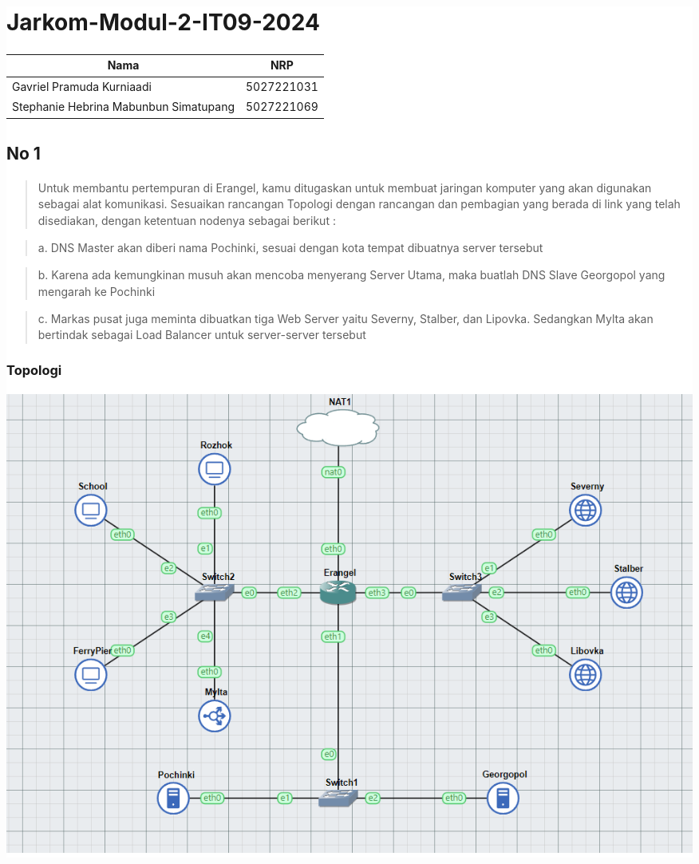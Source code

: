 # Jarkom-Modul-2-IT09-2024

| Nama | NRP |
|---------|---------|
| Gavriel Pramuda Kurniaadi | 5027221031  |
| Stephanie Hebrina Mabunbun Simatupang | 5027221069  | 

## No 1
> Untuk membantu pertempuran di Erangel, kamu ditugaskan untuk membuat jaringan komputer yang akan digunakan sebagai alat komunikasi. Sesuaikan rancangan Topologi dengan rancangan dan pembagian yang berada di link yang telah disediakan, dengan ketentuan nodenya sebagai berikut :

>a. DNS Master akan diberi nama Pochinki, sesuai dengan kota tempat dibuatnya server tersebut

>b. Karena ada kemungkinan musuh akan mencoba menyerang Server Utama, maka buatlah DNS Slave Georgopol yang mengarah ke Pochinki

>c. Markas pusat juga meminta dibuatkan tiga Web Server yaitu Severny, Stalber, dan Lipovka. Sedangkan Mylta akan bertindak sebagai Load Balancer untuk server-server tersebut

### Topologi 
![topologi](output/topologi.png)
